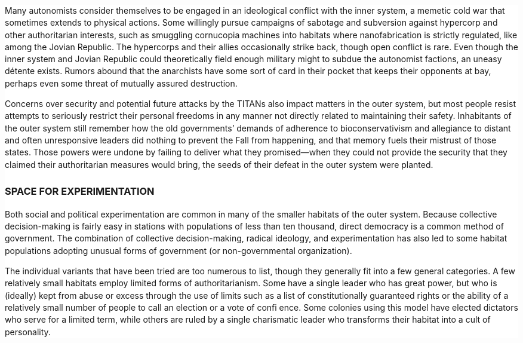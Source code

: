 Many autonomists consider themselves to be
engaged in an ideological conflict with the inner
system, a memetic cold war that sometimes extends to
physical actions. Some willingly pursue campaigns of
sabotage and subversion against hypercorp and other
authoritarian interests, such as smuggling cornucopia
machines into habitats where nanofabrication
is strictly regulated, like among the Jovian Republic.
The hypercorps and their allies occasionally strike
back, though open conflict is rare. Even though the
inner system and Jovian Republic could theoretically
field enough military might to subdue the autonomist
factions, an uneasy détente exists. Rumors abound
that the anarchists have some sort of card in their
pocket that keeps their opponents at bay, perhaps
even some threat of mutually assured destruction.

Concerns over security and potential future attacks
by the TITANs also impact matters in the outer system,
but most people resist attempts to seriously restrict their
personal freedoms in any manner not directly related to
maintaining their safety. Inhabitants of the outer system
still remember how the old governments’ demands
of adherence to bioconservativism and allegiance to
distant and often unresponsive leaders did nothing to
prevent the Fall from happening, and that memory
fuels their mistrust of those states. Those powers were
undone by failing to deliver what they promised—when
they could not provide the security that they claimed
their authoritarian measures would bring, the seeds of
their defeat in the outer system were planted.

### SPACE FOR EXPERIMENTATION

Both social and political experimentation are common
in many of the smaller habitats of the outer system.
Because collective decision-making is fairly easy in
stations with populations of less than ten thousand,
direct democracy is a common method of government.
The combination of collective decision-making,
radical ideology, and experimentation has also led to
some habitat populations adopting unusual forms of
government (or non-governmental organization).

The individual variants that have been tried are
too numerous to list, though they generally fit into
a few general categories. A few relatively small habitats
employ limited forms of authoritarianism. Some
have a single leader who has great power, but who is
(ideally) kept from abuse or excess through the use
of limits such as a list of constitutionally guaranteed
rights or the ability of a relatively small number of
people to call an election or a vote of confi ence.
Some colonies using this model have elected dictators
who serve for a limited term, while others are ruled
by a single charismatic leader who transforms their
habitat into a cult of personality.
